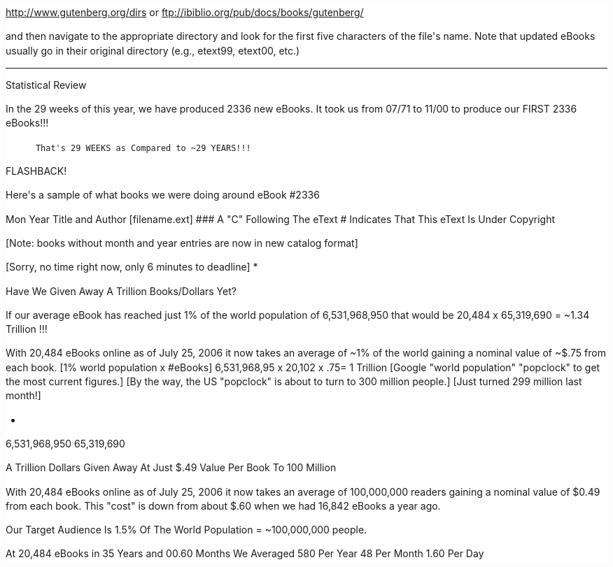 http://www.gutenberg.org/dirs
or
ftp://ibiblio.org/pub/docs/books/gutenberg/

and then navigate to the appropriate directory and look for the first
five characters of the file's name.  Note that updated eBooks usually
go in their original directory (e.g., etext99, etext00, etc.)


***


Statistical Review

In the 29 weeks of this year, we have produced 2336 new eBooks.
It took us from 07/71 to 11/00 to produce our FIRST 2336 eBooks!!!

          That's 29 WEEKS as Compared to ~29 YEARS!!!


FLASHBACK!

Here's a sample of what books we were doing around eBook #2336

Mon Year Title and Author                                  [filename.ext] ###
A "C" Following The eText # Indicates That This eText Is Under Copyright

[Note:  books without month and year entries are now in new catalog format]

[Sorry, no time right now, only 6 minutes to deadline]
*

Have We Given Away A Trillion Books/Dollars Yet?

If our average eBook has reached just 1% of the world population of
6,531,968,950 that would be 20,484 x 65,319,690 = ~1.34 Trillion !!!

With 20,484 eBooks online as of July 25, 2006 it now takes an average
of ~1% of the world gaining a nominal value of ~$.75 from each book.
[1% world population x #eBooks] 6,531,968,95 x 20,102 x $.75 = ~$1 Trillion
[Google "world population" "popclock" to get the most current figures.]
[By the way, the US "popclock" is about to turn to 300 million people.]
[Just turned 299 million last month!]

*
6,531,968,950
65,319,690

A Trillion Dollars Given Away At Just $.49 Value Per Book To 100 Million

With 20,484 eBooks online as of July 25, 2006 it now takes an average
of 100,000,000 readers gaining a nominal value of $0.49 from each book.
This "cost" is down from about $.60 when we had 16,842 eBooks a year ago.

Our Target Audience Is 1.5% Of The World Population = ~100,000,000 people.


At 20,484 eBooks in 35 Years and 00.60 Months We Averaged
       580 Per Year
        48 Per Month
         1.60 Per Day
